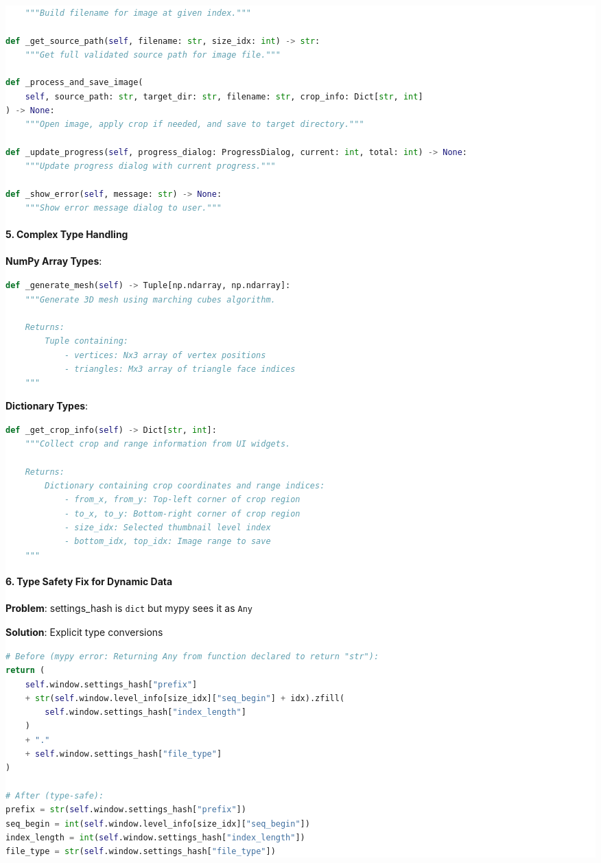 ```python
    """Build filename for image at given index."""

def _get_source_path(self, filename: str, size_idx: int) -> str:
    """Get full validated source path for image file."""

def _process_and_save_image(
    self, source_path: str, target_dir: str, filename: str, crop_info: Dict[str, int]
) -> None:
    """Open image, apply crop if needed, and save to target directory."""

def _update_progress(self, progress_dialog: ProgressDialog, current: int, total: int) -> None:
    """Update progress dialog with current progress."""

def _show_error(self, message: str) -> None:
    """Show error message dialog to user."""
```

#### 5. Complex Type Handling

**NumPy Array Types**:
```python
def _generate_mesh(self) -> Tuple[np.ndarray, np.ndarray]:
    """Generate 3D mesh using marching cubes algorithm.

    Returns:
        Tuple containing:
            - vertices: Nx3 array of vertex positions
            - triangles: Mx3 array of triangle face indices
    """
```

**Dictionary Types**:
```python
def _get_crop_info(self) -> Dict[str, int]:
    """Collect crop and range information from UI widgets.

    Returns:
        Dictionary containing crop coordinates and range indices:
            - from_x, from_y: Top-left corner of crop region
            - to_x, to_y: Bottom-right corner of crop region
            - size_idx: Selected thumbnail level index
            - bottom_idx, top_idx: Image range to save
    """
```

#### 6. Type Safety Fix for Dynamic Data

**Problem**: settings_hash is `dict` but mypy sees it as `Any`

**Solution**: Explicit type conversions
```python
# Before (mypy error: Returning Any from function declared to return "str"):
return (
    self.window.settings_hash["prefix"]
    + str(self.window.level_info[size_idx]["seq_begin"] + idx).zfill(
        self.window.settings_hash["index_length"]
    )
    + "."
    + self.window.settings_hash["file_type"]
)

# After (type-safe):
prefix = str(self.window.settings_hash["prefix"])
seq_begin = int(self.window.level_info[size_idx]["seq_begin"])
index_length = int(self.window.settings_hash["index_length"])
file_type = str(self.window.settings_hash["file_type"])
```